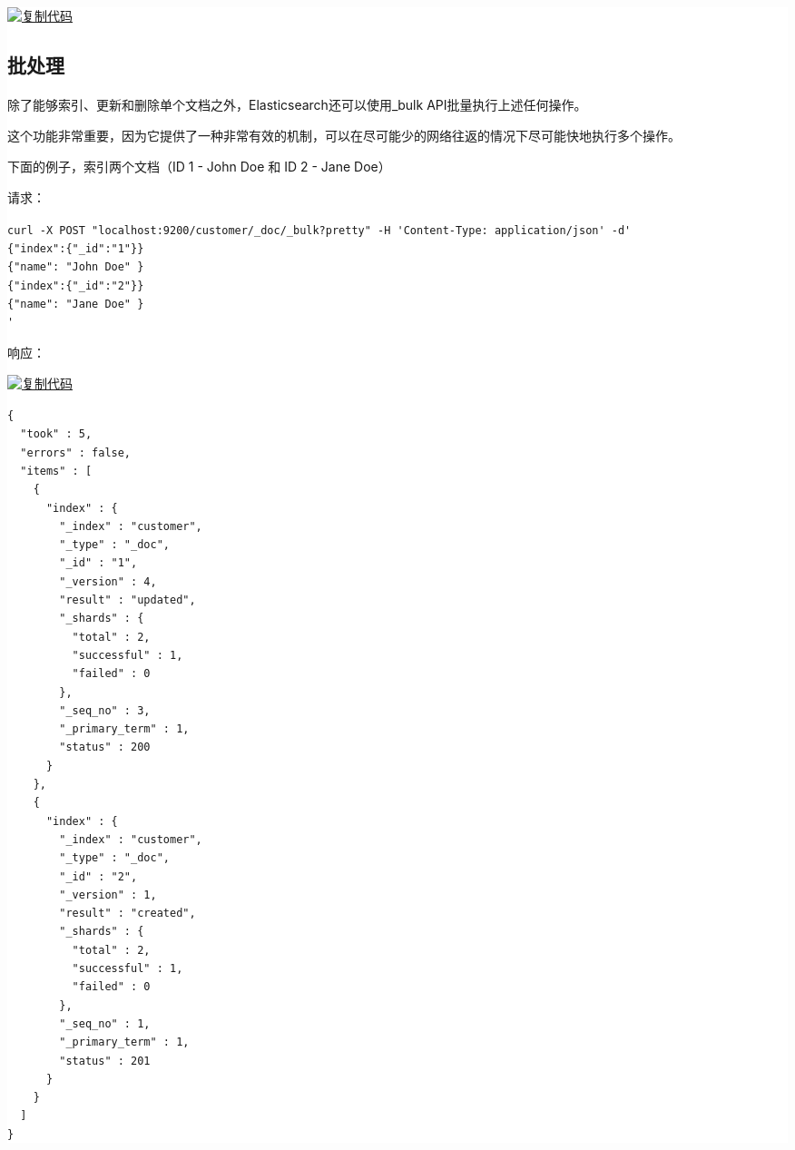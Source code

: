 [![复制代码](https://common.cnblogs.com/images/copycode.gif)](javascript:void(0);)

## 批处理

除了能够索引、更新和删除单个文档之外，Elasticsearch还可以使用_bulk API批量执行上述任何操作。

这个功能非常重要，因为它提供了一种非常有效的机制，可以在尽可能少的网络往返的情况下尽可能快地执行多个操作。

下面的例子，索引两个文档（ID 1 - John Doe 和 ID 2 - Jane Doe）

请求：

```
curl -X POST "localhost:9200/customer/_doc/_bulk?pretty" -H 'Content-Type: application/json' -d'
{"index":{"_id":"1"}}
{"name": "John Doe" }
{"index":{"_id":"2"}}
{"name": "Jane Doe" }
'
```

响应：

[![复制代码](https://common.cnblogs.com/images/copycode.gif)](javascript:void(0);)

```
{
  "took" : 5,
  "errors" : false,
  "items" : [
    {
      "index" : {
        "_index" : "customer",
        "_type" : "_doc",
        "_id" : "1",
        "_version" : 4,
        "result" : "updated",
        "_shards" : {
          "total" : 2,
          "successful" : 1,
          "failed" : 0
        },
        "_seq_no" : 3,
        "_primary_term" : 1,
        "status" : 200
      }
    },
    {
      "index" : {
        "_index" : "customer",
        "_type" : "_doc",
        "_id" : "2",
        "_version" : 1,
        "result" : "created",
        "_shards" : {
          "total" : 2,
          "successful" : 1,
          "failed" : 0
        },
        "_seq_no" : 1,
        "_primary_term" : 1,
        "status" : 201
      }
    }
  ]
}
```
